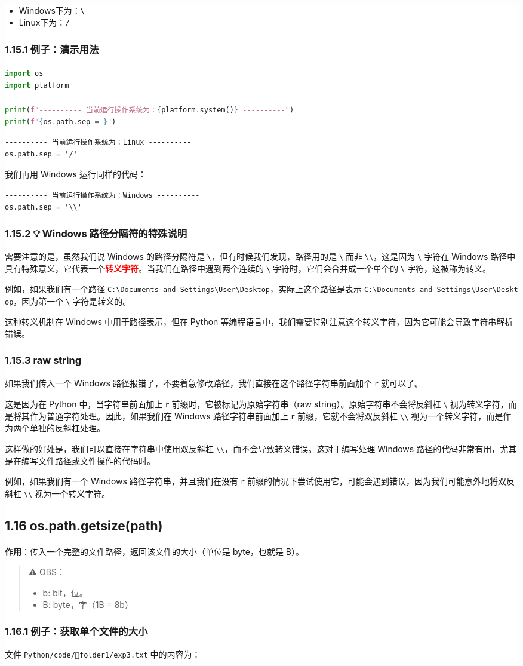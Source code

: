+ Windows下为：`\`
+ Linux下为：`/`

### 1.15.1 例子：演示用法

```python
import os
import platform

print(f"---------- 当前运行操作系统为：{platform.system()} ----------")
print(f"{os.path.sep = }")
```

```
---------- 当前运行操作系统为：Linux ----------
os.path.sep = '/'
```

我们再用 Windows 运行同样的代码：

```
---------- 当前运行操作系统为：Windows ----------
os.path.sep = '\\'
```

### 1.15.2 💡  Windows 路径分隔符的特殊说明

需要注意的是，虽然我们说 Windows 的路径分隔符是 `\`，但有时候我们发现，路径用的是 `\` 而非 `\\`，这是因为 `\` 字符在 Windows 路径中具有特殊意义，它代表一个<font color='red'><b>转义字符</b></font>。当我们在路径中遇到两个连续的 `\` 字符时，它们会合并成一个单个的 `\` 字符，这被称为转义。

例如，如果我们有一个路径 `C:\Documents and Settings\User\Desktop`，实际上这个路径是表示 `C:\Documents and Settings\User\Desktop`，因为第一个 `\` 字符是转义的。

这种转义机制在 Windows 中用于路径表示，但在 Python 等编程语言中，我们需要特别注意这个转义字符，因为它可能会导致字符串解析错误。

### 1.15.3 raw string

如果我们传入一个 Windows 路径报错了，不要着急修改路径，我们直接在这个路径字符串前面加个 `r` 就可以了。

这是因为在 Python 中，当字符串前面加上 `r` 前缀时，它被标记为原始字符串（raw string）。原始字符串不会将反斜杠 `\` 视为转义字符，而是将其作为普通字符处理。因此，如果我们在 Windows 路径字符串前面加上 `r` 前缀，它就不会将双反斜杠 `\\` 视为一个转义字符，而是作为两个单独的反斜杠处理。

这样做的好处是，我们可以直接在字符串中使用双反斜杠 `\\`，而不会导致转义错误。这对于编写处理 Windows 路径的代码非常有用，尤其是在编写文件路径或文件操作的代码时。

例如，如果我们有一个 Windows 路径字符串，并且我们在没有 `r` 前缀的情况下尝试使用它，可能会遇到错误，因为我们可能意外地将双反斜杠 `\\` 视为一个转义字符。

## 1.16 os.path.getsize(path)

**作用**：传入一个完整的文件路径，返回该文件的大小（单位是 byte，也就是 B）。

> ⚠️  OBS：
> - b: bit，位。
> - B: byte，字（1B = 8b）

### 1.16.1 例子：获取单个文件的大小

文件 `Python/code/📂folder1/exp3.txt` 中的内容为：
